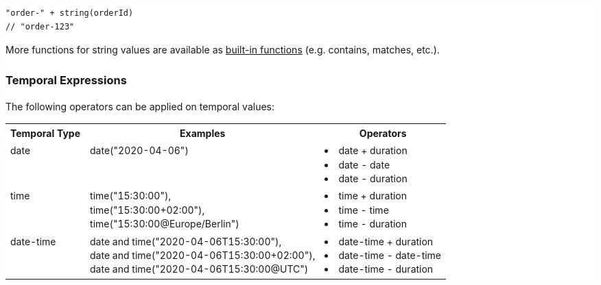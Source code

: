 ```feel
"order-" + string(orderId)
// "order-123"
```

More functions for string values are available as [built-in functions](https://camunda.github.io/feel-scala/1.11/feel-built-in-functions#string-functions) (e.g. contains, matches, etc.).

### Temporal Expressions

The following operators can be applied on temporal values:

<table style="width:100%">
  <tr>
    <th>Temporal Type</th>
    <th>Examples</th>
    <th>Operators</th>
  </tr>

  <tr>
    <td>date</td>
    <td>date("2020-04-06")</td>
    <td>
      <li>date + duration
      <li>date - date
      <li>date - duration
    </td>
  </tr>

  <tr>
    <td>time</td>
    <td>
      time("15:30:00"),<br>
      time("15:30:00+02:00"),<br>
      time("15:30:00@Europe/Berlin")
    </td>
    <td>
      <li>time + duration
      <li>time - time
      <li>time - duration
    </td>
  </tr>

  <tr>
    <td>date-time</td>
    <td>
      date and time("2020-04-06T15:30:00"),<br>
      date and time("2020-04-06T15:30:00+02:00"),<br>
      date and time("2020-04-06T15:30:00@UTC")
    </td>
    <td>
      <li>date-time + duration
      <li>date-time - date-time
      <li>date-time - duration
    </td>
  </tr>

